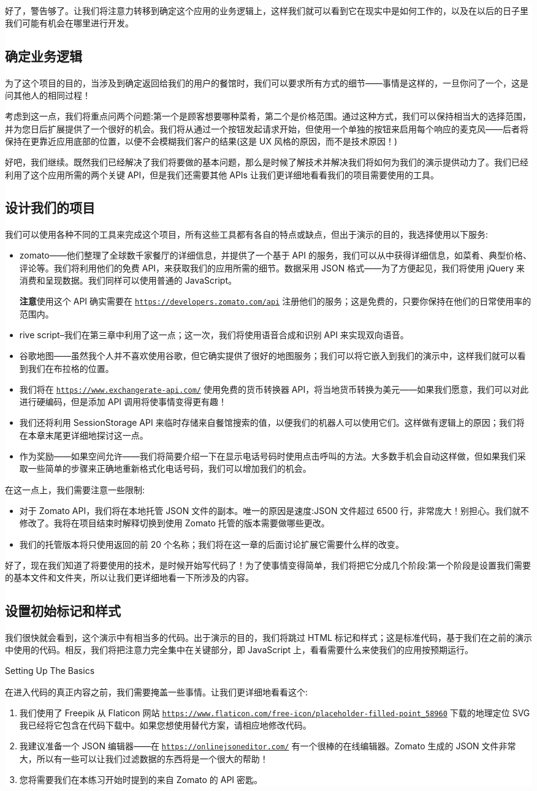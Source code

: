 好了，警告够了。让我们将注意力转移到确定这个应用的业务逻辑上，这样我们就可以看到它在现实中是如何工作的，以及在以后的日子里我们可能有机会在哪里进行开发。

## 确定业务逻辑

为了这个项目的目的，当涉及到确定返回给我们的用户的餐馆时，我们可以要求所有方式的细节——事情是这样的，一旦你问了一个，这是问其他人的相同过程！

考虑到这一点，我们将重点问两个问题:第一个是顾客想要哪种菜肴，第二个是价格范围。通过这种方式，我们可以保持相当大的选择范围，并为您日后扩展提供了一个很好的机会。我们将从通过一个按钮发起请求开始，但使用一个单独的按钮来启用每个响应的麦克风——后者将保持在更靠近应用底部的位置，以便不会模糊我们客户的结果(这是 UX 风格的原因，而不是技术原因！)

好吧，我们继续。既然我们已经解决了我们将要做的基本问题，那么是时候了解技术并解决我们将如何为我们的演示提供动力了。我们已经利用了这个应用所需的两个关键 API，但是我们还需要其他 APIs 让我们更详细地看看我们的项目需要使用的工具。

## 设计我们的项目

我们可以使用各种不同的工具来完成这个项目，所有这些工具都有各自的特点或缺点，但出于演示的目的，我选择使用以下服务:

*   zomato——他们整理了全球数千家餐厅的详细信息，并提供了一个基于 API 的服务，我们可以从中获得详细信息，如菜肴、典型价格、评论等。我们将利用他们的免费 API，来获取我们的应用所需的细节。数据采用 JSON 格式——为了方便起见，我们将使用 jQuery 来消费和呈现数据。我们同样可以使用普通的 JavaScript。

    **注意**使用这个 API 确实需要在 [`https://developers.zomato.com/api`](https://developers.zomato.com/api) 注册他们的服务；这是免费的，只要你保持在他们的日常使用率的范围内。

*   rive script–我们在第三章中利用了这一点；这一次，我们将使用语音合成和识别 API 来实现双向语音。

*   谷歌地图——虽然我个人并不喜欢使用谷歌，但它确实提供了很好的地图服务；我们可以将它嵌入到我们的演示中，这样我们就可以看到我们在布拉格的位置。

*   我们将在 [`https://www.exchangerate-api.com/`](https://www.exchangerate-api.com/) 使用免费的货币转换器 API，将当地货币转换为美元——如果我们愿意，我们可以对此进行硬编码，但是添加 API 调用将使事情变得更有趣！

*   我们还将利用 SessionStorage API 来临时存储来自餐馆搜索的值，以便我们的机器人可以使用它们。这样做有逻辑上的原因；我们将在本章末尾更详细地探讨这一点。

*   作为奖励——如果空间允许——我们将简要介绍一下在显示电话号码时使用点击呼叫的方法。大多数手机会自动这样做，但如果我们采取一些简单的步骤来正确地重新格式化电话号码，我们可以增加我们的机会。

在这一点上，我们需要注意一些限制:

*   对于 Zomato API，我们将在本地托管 JSON 文件的副本。唯一的原因是速度:JSON 文件超过 6500 行，非常庞大！别担心。我们就不修改了。我将在项目结束时解释切换到使用 Zomato 托管的版本需要做哪些更改。

*   我们的托管版本将只使用返回的前 20 个名称；我们将在这一章的后面讨论扩展它需要什么样的改变。

好了，现在我们知道了将要使用的技术，是时候开始写代码了！为了使事情变得简单，我们将把它分成几个阶段:第一个阶段是设置我们需要的基本文件和文件夹，所以让我们更详细地看一下所涉及的内容。

## 设置初始标记和样式

我们很快就会看到，这个演示中有相当多的代码。出于演示的目的，我们将跳过 HTML 标记和样式；这是标准代码，基于我们在之前的演示中使用的代码。相反，我们将把注意力完全集中在关键部分，即 JavaScript 上，看看需要什么来使我们的应用按预期运行。

Setting Up The Basics

在进入代码的真正内容之前，我们需要掩盖一些事情。让我们更详细地看看这个:

1.  我们使用了 Freepik 从 Flaticon 网站 [`https://www.flaticon.com/free-icon/placeholder-filled-point_58960`](https://www.flaticon.com/free-icon/placeholder-filled-point_58960) 下载的地理定位 SVG 我已经将它包含在代码下载中。如果您想使用替代方案，请相应地修改代码。

2.  我建议准备一个 JSON 编辑器——在 [`https://onlinejsoneditor.com/`](https://onlinejsoneditor.com/) 有一个很棒的在线编辑器。Zomato 生成的 JSON 文件非常大，所以有一些可以让我们过滤数据的东西将是一个很大的帮助！

3.  您将需要我们在本练习开始时提到的来自 Zomato 的 API 密匙。
